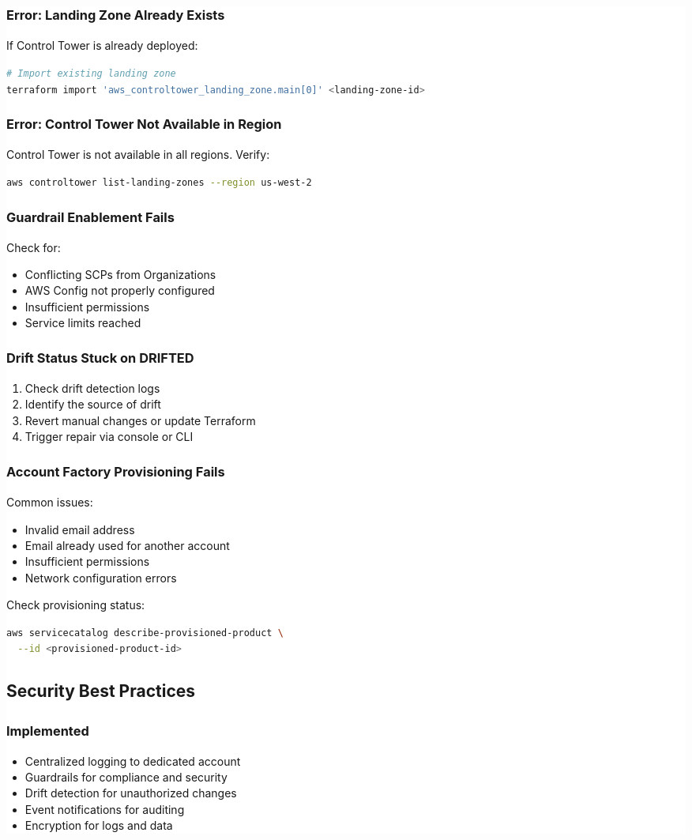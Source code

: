 ### Error: Landing Zone Already Exists

If Control Tower is already deployed:
```bash
# Import existing landing zone
terraform import 'aws_controltower_landing_zone.main[0]' <landing-zone-id>
```

### Error: Control Tower Not Available in Region

Control Tower is not available in all regions. Verify:
```bash
aws controltower list-landing-zones --region us-west-2
```

### Guardrail Enablement Fails

Check for:
- Conflicting SCPs from Organizations
- AWS Config not properly configured
- Insufficient permissions
- Service limits reached

### Drift Status Stuck on DRIFTED

1. Check drift detection logs
2. Identify the source of drift
3. Revert manual changes or update Terraform
4. Trigger repair via console or CLI

### Account Factory Provisioning Fails

Common issues:
- Invalid email address
- Email already used for another account
- Insufficient permissions
- Network configuration errors

Check provisioning status:
```bash
aws servicecatalog describe-provisioned-product \
  --id <provisioned-product-id>
```

## Security Best Practices

### Implemented
- Centralized logging to dedicated account
- Guardrails for compliance and security
- Drift detection for unauthorized changes
- Event notifications for auditing
- Encryption for logs and data
